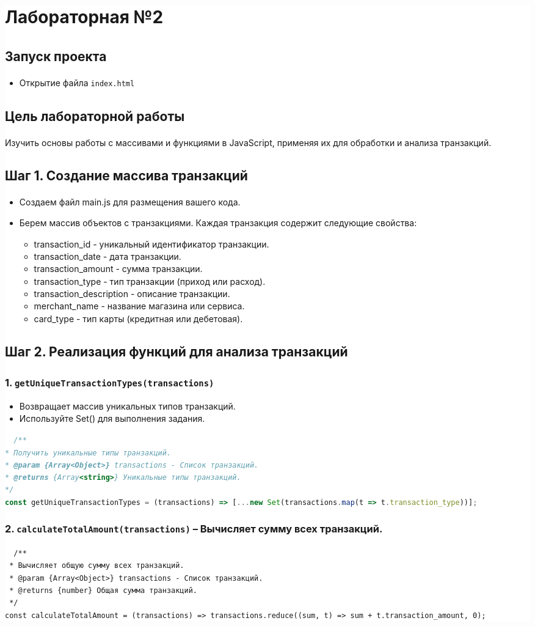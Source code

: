 # Лабораторная №2 
## Запуск проекта
- Открытие файла `index.html`


## Цель лабораторной работы
Изучить основы работы с массивами и функциями в JavaScript, применяя их для обработки и анализа транзакций.


## Шаг 1. Создание массива транзакций

  - Создаем файл main.js для размещения вашего кода.
  - Берем массив объектов с транзакциями. Каждая транзакция содержит следующие свойства:

    - transaction_id - уникальный идентификатор транзакции.
    - transaction_date - дата транзакции.
    - transaction_amount - сумма транзакции.
    - transaction_type - тип транзакции (приход или расход).
    - transaction_description - описание транзакции.
    - merchant_name - название магазина или сервиса.
    - card_type - тип карты (кредитная или дебетовая).

## Шаг 2. Реализация функций для анализа транзакций


### 1. `getUniqueTransactionTypes(transactions)`

  - Возвращает массив уникальных типов транзакций.
  - Используйте Set() для выполнения задания.

  ```javascript
    /**
 * Получить уникальные типы транзакций.
 * @param {Array<Object>} transactions - Список транзакций.
 * @returns {Array<string>} Уникальные типы транзакций.
 */
const getUniqueTransactionTypes = (transactions) => [...new Set(transactions.map(t => t.transaction_type))];

  ```

### 2. `calculateTotalAmount(transactions)`  – Вычисляет сумму всех транзакций.

```JS
  /**
 * Вычисляет общую сумму всех транзакций.
 * @param {Array<Object>} transactions - Список транзакций.
 * @returns {number} Общая сумма транзакций.
 */
const calculateTotalAmount = (transactions) => transactions.reduce((sum, t) => sum + t.transaction_amount, 0);

```
